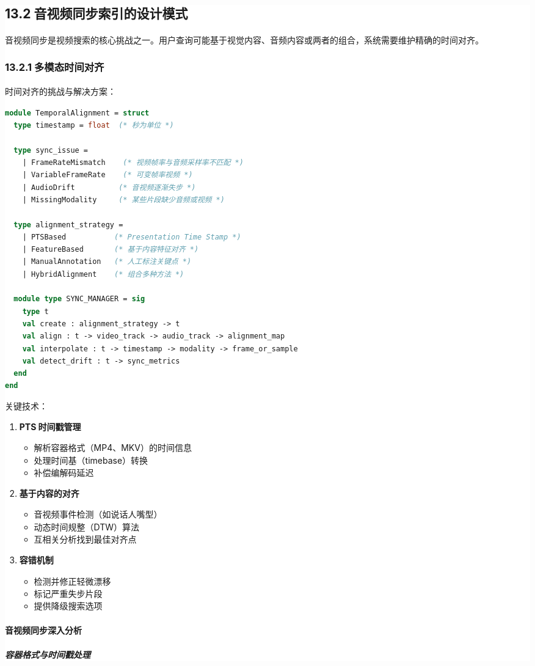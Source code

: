 ## 13.2 音视频同步索引的设计模式

音视频同步是视频搜索的核心挑战之一。用户查询可能基于视觉内容、音频内容或两者的组合，系统需要维护精确的时间对齐。

### 13.2.1 多模态时间对齐

时间对齐的挑战与解决方案：

```ocaml
module TemporalAlignment = struct
  type timestamp = float  (* 秒为单位 *)
  
  type sync_issue =
    | FrameRateMismatch    (* 视频帧率与音频采样率不匹配 *)
    | VariableFrameRate    (* 可变帧率视频 *)
    | AudioDrift          (* 音视频逐渐失步 *)
    | MissingModality     (* 某些片段缺少音频或视频 *)
    
  type alignment_strategy =
    | PTSBased           (* Presentation Time Stamp *)
    | FeatureBased       (* 基于内容特征对齐 *)
    | ManualAnnotation   (* 人工标注关键点 *)
    | HybridAlignment    (* 组合多种方法 *)
    
  module type SYNC_MANAGER = sig
    type t
    val create : alignment_strategy -> t
    val align : t -> video_track -> audio_track -> alignment_map
    val interpolate : t -> timestamp -> modality -> frame_or_sample
    val detect_drift : t -> sync_metrics
  end
end
```

关键技术：

1. **PTS 时间戳管理**
   - 解析容器格式（MP4、MKV）的时间信息
   - 处理时间基（timebase）转换
   - 补偿编解码延迟

2. **基于内容的对齐**
   - 音视频事件检测（如说话人嘴型）
   - 动态时间规整（DTW）算法
   - 互相关分析找到最佳对齐点

3. **容错机制**
   - 检测并修正轻微漂移
   - 标记严重失步片段
   - 提供降级搜索选项

#### 音视频同步深入分析

##### 容器格式与时间戳处理
